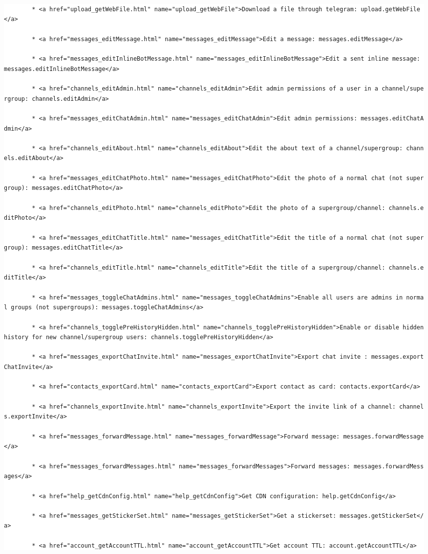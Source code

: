             * <a href="upload_getWebFile.html" name="upload_getWebFile">Download a file through telegram: upload.getWebFile</a>
            
            * <a href="messages_editMessage.html" name="messages_editMessage">Edit a message: messages.editMessage</a>
            
            * <a href="messages_editInlineBotMessage.html" name="messages_editInlineBotMessage">Edit a sent inline message: messages.editInlineBotMessage</a>
            
            * <a href="channels_editAdmin.html" name="channels_editAdmin">Edit admin permissions of a user in a channel/supergroup: channels.editAdmin</a>
            
            * <a href="messages_editChatAdmin.html" name="messages_editChatAdmin">Edit admin permissions: messages.editChatAdmin</a>
            
            * <a href="channels_editAbout.html" name="channels_editAbout">Edit the about text of a channel/supergroup: channels.editAbout</a>
            
            * <a href="messages_editChatPhoto.html" name="messages_editChatPhoto">Edit the photo of a normal chat (not supergroup): messages.editChatPhoto</a>
            
            * <a href="channels_editPhoto.html" name="channels_editPhoto">Edit the photo of a supergroup/channel: channels.editPhoto</a>
            
            * <a href="messages_editChatTitle.html" name="messages_editChatTitle">Edit the title of a normal chat (not supergroup): messages.editChatTitle</a>
            
            * <a href="channels_editTitle.html" name="channels_editTitle">Edit the title of a supergroup/channel: channels.editTitle</a>
            
            * <a href="messages_toggleChatAdmins.html" name="messages_toggleChatAdmins">Enable all users are admins in normal groups (not supergroups): messages.toggleChatAdmins</a>
            
            * <a href="channels_togglePreHistoryHidden.html" name="channels_togglePreHistoryHidden">Enable or disable hidden history for new channel/supergroup users: channels.togglePreHistoryHidden</a>
            
            * <a href="messages_exportChatInvite.html" name="messages_exportChatInvite">Export chat invite : messages.exportChatInvite</a>
            
            * <a href="contacts_exportCard.html" name="contacts_exportCard">Export contact as card: contacts.exportCard</a>
            
            * <a href="channels_exportInvite.html" name="channels_exportInvite">Export the invite link of a channel: channels.exportInvite</a>
            
            * <a href="messages_forwardMessage.html" name="messages_forwardMessage">Forward message: messages.forwardMessage</a>
            
            * <a href="messages_forwardMessages.html" name="messages_forwardMessages">Forward messages: messages.forwardMessages</a>
            
            * <a href="help_getCdnConfig.html" name="help_getCdnConfig">Get CDN configuration: help.getCdnConfig</a>
            
            * <a href="messages_getStickerSet.html" name="messages_getStickerSet">Get a stickerset: messages.getStickerSet</a>
            
            * <a href="account_getAccountTTL.html" name="account_getAccountTTL">Get account TTL: account.getAccountTTL</a>
            